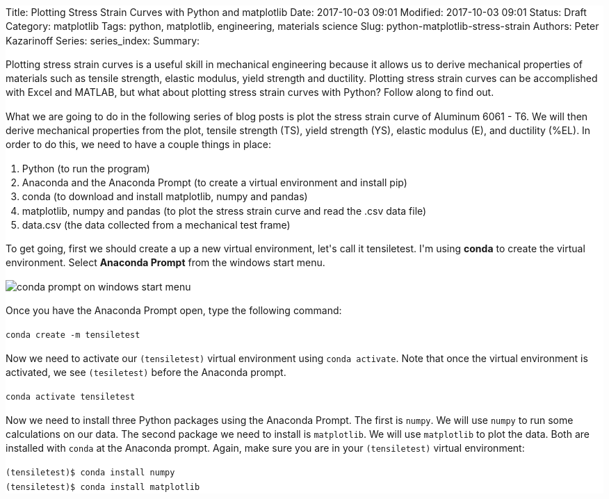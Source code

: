 Title: Plotting Stress Strain Curves with Python and matplotlib
Date: 2017-10-03 09:01
Modified: 2017-10-03 09:01
Status: Draft
Category: matplotlib
Tags: python, matplotlib, engineering, materials science
Slug: python-matplotlib-stress-strain
Authors: Peter Kazarinoff
Series:
series_index:
Summary:

Plotting stress strain curves is a useful skill in mechanical engineering because it allows us to derive mechanical properties of materials such as tensile strength, elastic modulus, yield strength and ductility. Plotting stress strain curves can be accomplished with Excel and MATLAB, but what about plotting stress strain curves with Python? Follow along to find out.

What we are going to do in the following series of blog posts is plot the stress strain curve of Aluminum 6061 - T6. We will then derive mechanical properties from the plot, tensile strength (TS), yield strength (YS), elastic modulus (E), and ductility (%EL). In order to do this, we need to have a couple things in place:

1. Python (to run the program) 
2. Anaconda and the Anaconda Prompt (to create a virtual environment and install pip)
3. conda (to download and install matplotlib, numpy and pandas)
4. matplotlib, numpy and pandas (to plot the stress strain curve and read the .csv data file)
5. data.csv (the data collected from a mechanical test frame)

To get going, first we should create a up a new virtual environment, let's call it tensiletest. I'm using **conda** to create the virtual environment. Select **Anaconda Prompt** from the windows start menu.

![conda prompt on windows start menu]({filename}/images/conda_in_windows_start_menu.png)


Once you have the Anaconda Prompt open, type the following command:

```
conda create -m tensiletest
```

Now we need to activate our ```(tensiletest)``` virtual environment using ```conda activate```. Note that once the virtual environment is activated, we see ```(tesiletest)``` before the Anaconda prompt.

```
conda activate tensiletest
```

Now we need to install three Python packages using the Anaconda Prompt. The first is ```numpy```. We will use ```numpy``` to run some calculations on our data. The second package we need to install is ```matplotlib```. We will use ```matplotlib``` to plot the data. Both are installed with ```conda``` at the Anaconda prompt. Again, make sure you are in your ```(tensiletest)``` virtual environment:

```
(tensiletest)$ conda install numpy
(tensiletest)$ conda install matplotlib
```
